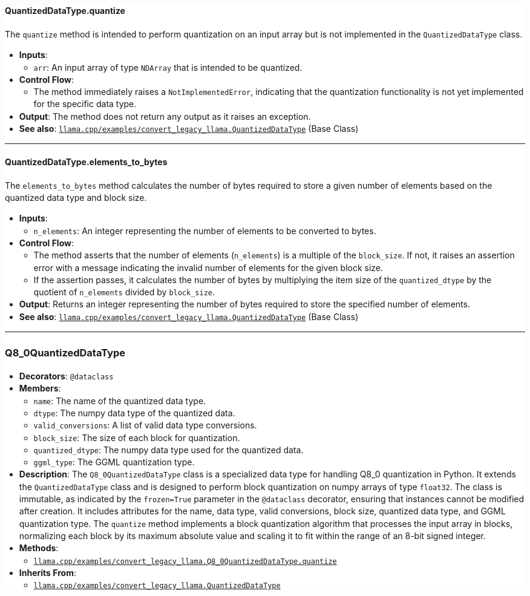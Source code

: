 #### QuantizedDataType\.quantize
The `quantize` method is intended to perform quantization on an input array but is not implemented in the `QuantizedDataType` class.
- **Inputs**:
    - `arr`: An input array of type `NDArray` that is intended to be quantized.
- **Control Flow**:
    - The method immediately raises a `NotImplementedError`, indicating that the quantization functionality is not yet implemented for the specific data type.
- **Output**: The method does not return any output as it raises an exception.
- **See also**: [`llama.cpp/examples/convert_legacy_llama.QuantizedDataType`](#cpp/examples/convert_legacy_llamaQuantizedDataType)  (Base Class)


---
#### QuantizedDataType\.elements\_to\_bytes
The `elements_to_bytes` method calculates the number of bytes required to store a given number of elements based on the quantized data type and block size.
- **Inputs**:
    - `n_elements`: An integer representing the number of elements to be converted to bytes.
- **Control Flow**:
    - The method asserts that the number of elements (`n_elements`) is a multiple of the `block_size`. If not, it raises an assertion error with a message indicating the invalid number of elements for the given block size.
    - If the assertion passes, it calculates the number of bytes by multiplying the item size of the `quantized_dtype` by the quotient of `n_elements` divided by `block_size`.
- **Output**: Returns an integer representing the number of bytes required to store the specified number of elements.
- **See also**: [`llama.cpp/examples/convert_legacy_llama.QuantizedDataType`](#cpp/examples/convert_legacy_llamaQuantizedDataType)  (Base Class)



---
### Q8\_0QuantizedDataType
- **Decorators**: `@dataclass`
- **Members**:
    - `name`: The name of the quantized data type.
    - `dtype`: The numpy data type of the quantized data.
    - `valid_conversions`: A list of valid data type conversions.
    - `block_size`: The size of each block for quantization.
    - `quantized_dtype`: The numpy data type used for the quantized data.
    - `ggml_type`: The GGML quantization type.
- **Description**: The `Q8_0QuantizedDataType` class is a specialized data type for handling Q8_0 quantization in Python. It extends the `QuantizedDataType` class and is designed to perform block quantization on numpy arrays of type `float32`. The class is immutable, as indicated by the `frozen=True` parameter in the `@dataclass` decorator, ensuring that instances cannot be modified after creation. It includes attributes for the name, data type, valid conversions, block size, quantized data type, and GGML quantization type. The `quantize` method implements a block quantization algorithm that processes the input array in blocks, normalizing each block by its maximum absolute value and scaling it to fit within the range of an 8-bit signed integer.
- **Methods**:
    - [`llama.cpp/examples/convert_legacy_llama.Q8_0QuantizedDataType.quantize`](#Q8_0QuantizedDataTypequantize)
- **Inherits From**:
    - [`llama.cpp/examples/convert_legacy_llama.QuantizedDataType`](#cpp/examples/convert_legacy_llamaQuantizedDataType)
